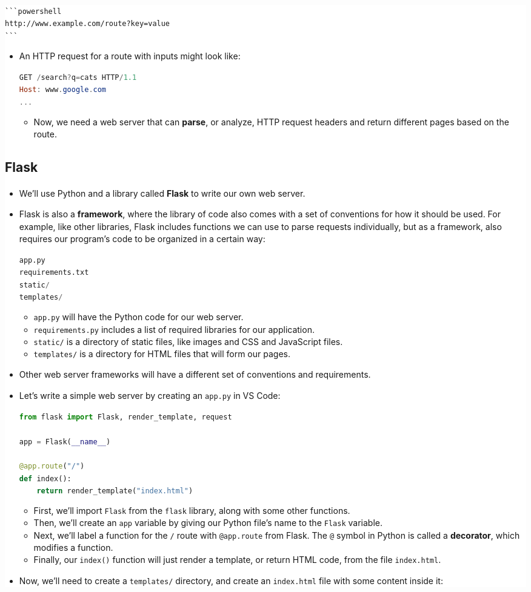     ```powershell
    http://www.example.com/route?key=value
    ```
    
- An HTTP request for a route with inputs might look like:
    
    ```powershell
    GET /search?q=cats HTTP/1.1
    Host: www.google.com
    ...
    ```
    
    - Now, we need a web server that can **parse**, or analyze, HTTP request headers and return different pages based on the route.

## **Flask**

- We’ll use Python and a library called **Flask** to write our own web server.
- Flask is also a **framework**, where the library of code also comes with a set of conventions for how it should be used. For example, like other libraries, Flask includes functions we can use to parse requests individually, but as a framework, also requires our program’s code to be organized in a certain way:
    
    ```python
    app.py
    requirements.txt
    static/
    templates/
    ```
    
    - `app.py` will have the Python code for our web server.
    - `requirements.py` includes a list of required libraries for our application.
    - `static/` is a directory of static files, like images and CSS and JavaScript files.
    - `templates/` is a directory for HTML files that will form our pages.
- Other web server frameworks will have a different set of conventions and requirements.
- Let’s write a simple web server by creating an `app.py` in VS Code:
    
    ```python
    from flask import Flask, render_template, request
    
    app = Flask(__name__)
    
    @app.route("/")
    def index():
        return render_template("index.html")
    ```
    
    - First, we’ll import `Flask` from the `flask` library, along with some other functions.
    - Then, we’ll create an `app` variable by giving our Python file’s name to the `Flask` variable.
    - Next, we’ll label a function for the `/` route with `@app.route` from Flask. The `@` symbol in Python is called a **decorator**, which modifies a function.
    - Finally, our `index()` function will just render a template, or return HTML code, from the file `index.html`.
- Now, we’ll need to create a `templates/` directory, and create an `index.html` file with some content inside it:
    
